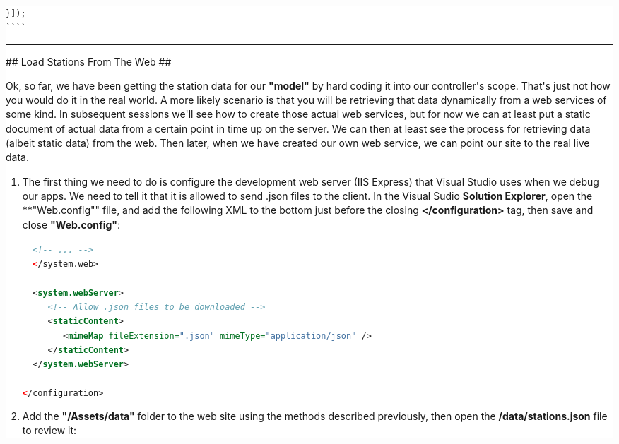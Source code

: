 	}]);
	````

---

<a name="GetStations" />
## Load Stations From The Web ##

Ok, so far, we have been getting the station data for our **"model"** by hard coding it into our controller's scope.  That's just not how you would do it in the real world.  A more likely scenario is that you will be retrieving that data dynamically from a web services of some kind.  In subsequent sessions we'll see how to create those actual web services, but for now we can at least put a static document of actual data from a certain point in time up on the server.  We can then at least see the process for retrieving data (albeit static data) from the web.  Then later, when we have created our own web service, we can point our site to the real live data.  

1.  The first thing we need to do is configure the development web server (IIS Express) that Visual Studio uses when we debug our apps.  We need to tell it that it is allowed to send .json files to the client.  In the Visual Sudio **Solution Explorer**, open the **"Web.config"" file, and add the following XML to the bottom just before the closing **&lt;/configuration&gt;** tag, then save and close **"Web.config"**:

	<!-- mark:4-9 -->
	````XML
	  <!-- ... -->
	  </system.web>

	  <system.webServer>
		 <!-- Allow .json files to be downloaded -->
		 <staticContent>
			<mimeMap fileExtension=".json" mimeType="application/json" />
		 </staticContent>
	  </system.webServer>

	</configuration>
	````

1. Add the **"/Assets/data"** folder to the web site using the methods described previously, then open the **/data/stations.json** file to review it:
